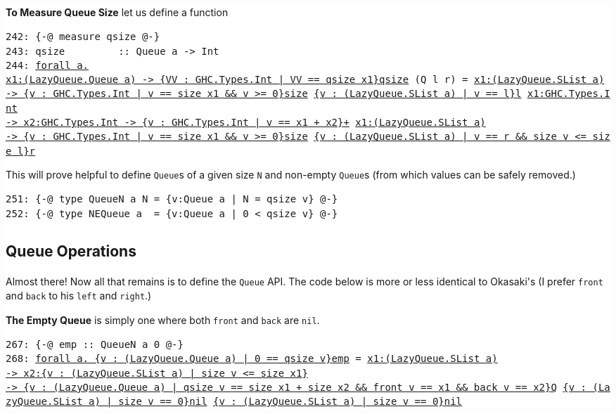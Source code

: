 **To Measure Queue Size** let us define a function


<pre><span class=hs-linenum>242: </span><span class='hs-keyword'>{-@</span> <span class='hs-varid'>measure</span> <span class='hs-varid'>qsize</span> <span class='hs-keyword'>@-}</span>
<span class=hs-linenum>243: </span><span class='hs-definition'>qsize</span>         <span class='hs-keyglyph'>::</span> <span class='hs-conid'>Queue</span> <span class='hs-varid'>a</span> <span class='hs-keyglyph'>-&gt;</span> <span class='hs-conid'>Int</span>
<span class=hs-linenum>244: </span><a class=annot href="#"><span class=annottext>forall a.
x1:(LazyQueue.Queue a) -&gt; {VV : GHC.Types.Int | VV == qsize x1}</span><span class='hs-definition'>qsize</span></a> <span class='hs-layout'>(</span><span class='hs-conid'>Q</span> <span class='hs-varid'>l</span> <span class='hs-varid'>r</span><span class='hs-layout'>)</span> <span class='hs-keyglyph'>=</span> <a class=annot href="#"><span class=annottext>x1:(LazyQueue.SList a)
-&gt; {v : GHC.Types.Int | v == size x1 &amp;&amp; v &gt;= 0}</span><span class='hs-varid'>size</span></a> <a class=annot href="#"><span class=annottext>{v : (LazyQueue.SList a) | v == l}</span><span class='hs-varid'>l</span></a> <a class=annot href="#"><span class=annottext>x1:GHC.Types.Int
-&gt; x2:GHC.Types.Int -&gt; {v : GHC.Types.Int | v == x1 + x2}</span><span class='hs-varop'>+</span></a> <a class=annot href="#"><span class=annottext>x1:(LazyQueue.SList a)
-&gt; {v : GHC.Types.Int | v == size x1 &amp;&amp; v &gt;= 0}</span><span class='hs-varid'>size</span></a> <a class=annot href="#"><span class=annottext>{v : (LazyQueue.SList a) | v == r &amp;&amp; size v &lt;= size l}</span><span class='hs-varid'>r</span></a>
</pre>

This will prove helpful to define `Queue`s of a given size `N` and
non-empty `Queue`s (from which values can be safely removed.)


<pre><span class=hs-linenum>251: </span><span class='hs-keyword'>{-@</span> <span class='hs-keyword'>type</span> <span class='hs-conid'>QueueN</span> <span class='hs-varid'>a</span> <span class='hs-conid'>N</span> <span class='hs-keyglyph'>=</span> <span class='hs-layout'>{</span><span class='hs-varid'>v</span><span class='hs-conop'>:</span><span class='hs-conid'>Queue</span> <span class='hs-varid'>a</span> <span class='hs-keyglyph'>|</span> <span class='hs-conid'>N</span> <span class='hs-keyglyph'>=</span> <span class='hs-varid'>qsize</span> <span class='hs-varid'>v</span><span class='hs-layout'>}</span> <span class='hs-keyword'>@-}</span>
<span class=hs-linenum>252: </span><span class='hs-keyword'>{-@</span> <span class='hs-keyword'>type</span> <span class='hs-conid'>NEQueue</span> <span class='hs-varid'>a</span>  <span class='hs-keyglyph'>=</span> <span class='hs-layout'>{</span><span class='hs-varid'>v</span><span class='hs-conop'>:</span><span class='hs-conid'>Queue</span> <span class='hs-varid'>a</span> <span class='hs-keyglyph'>|</span> <span class='hs-num'>0</span> <span class='hs-varop'>&lt;</span> <span class='hs-varid'>qsize</span> <span class='hs-varid'>v</span><span class='hs-layout'>}</span> <span class='hs-keyword'>@-}</span>
</pre>


Queue Operations
----------------

Almost there! Now all that remains is to define the `Queue` API. The
code below is more or less identical to Okasaki's (I prefer `front`
and `back` to his `left` and `right`.)


**The Empty Queue** is simply one where both `front` and `back` are `nil`.


<pre><span class=hs-linenum>267: </span><span class='hs-keyword'>{-@</span> <span class='hs-varid'>emp</span> <span class='hs-keyglyph'>::</span> <span class='hs-conid'>QueueN</span> <span class='hs-varid'>a</span> <span class='hs-num'>0</span> <span class='hs-keyword'>@-}</span>
<span class=hs-linenum>268: </span><a class=annot href="#"><span class=annottext>forall a. {v : (LazyQueue.Queue a) | 0 == qsize v}</span><span class='hs-definition'>emp</span></a> <span class='hs-keyglyph'>=</span> <a class=annot href="#"><span class=annottext>x1:(LazyQueue.SList a)
-&gt; x2:{v : (LazyQueue.SList a) | size v &lt;= size x1}
-&gt; {v : (LazyQueue.Queue a) | qsize v == size x1 + size x2 &amp;&amp; front v == x1 &amp;&amp; back v == x2}</span><span class='hs-conid'>Q</span></a> <a class=annot href="#"><span class=annottext>{v : (LazyQueue.SList a) | size v == 0}</span><span class='hs-varid'>nil</span></a> <a class=annot href="#"><span class=annottext>{v : (LazyQueue.SList a) | size v == 0}</span><span class='hs-varid'>nil</span></a>
</pre>
